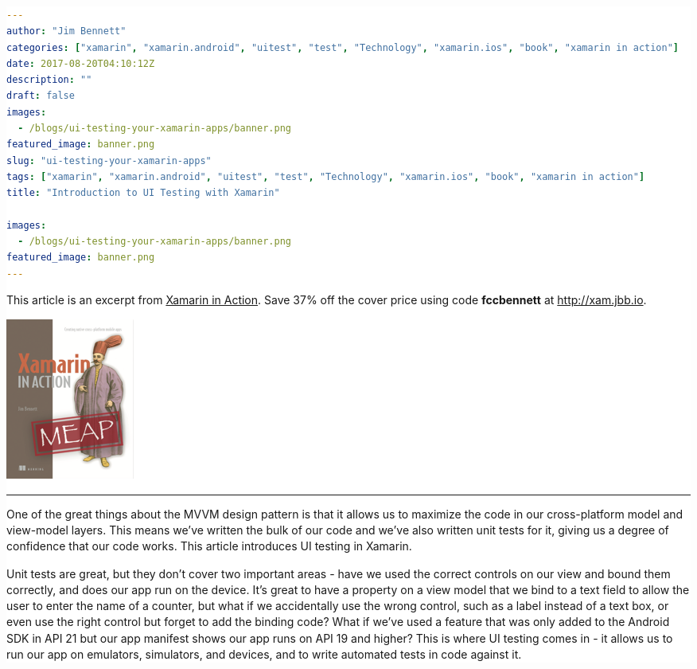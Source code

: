 ```yaml
---
author: "Jim Bennett"
categories: ["xamarin", "xamarin.android", "uitest", "test", "Technology", "xamarin.ios", "book", "xamarin in action"]
date: 2017-08-20T04:10:12Z
description: ""
draft: false
images:
  - /blogs/ui-testing-your-xamarin-apps/banner.png
featured_image: banner.png
slug: "ui-testing-your-xamarin-apps"
tags: ["xamarin", "xamarin.android", "uitest", "test", "Technology", "xamarin.ios", "book", "xamarin in action"]
title: "Introduction to UI Testing with Xamarin"

images:
  - /blogs/ui-testing-your-xamarin-apps/banner.png
featured_image: banner.png
---
```



This article is an excerpt from [Xamarin in Action](http://xam.jbb.io). Save 37% off the cover price using code **fccbennett** at http://xam.jbb.io.

<a href="http://xam.jbb.io">
<div class="image-div" style="max-width: 500px;">  
    
![Xamarin in Action](Xamarin-In-Action-Cover-Small.png)
    
</div>
</a>

<hr/>

One of the great things about the MVVM design pattern is that it allows us to maximize the code in our cross-platform model and view-model layers. This means we’ve written the bulk of our code and we’ve also written unit tests for it, giving us a degree of confidence that our code works. This article introduces UI testing in Xamarin.

Unit tests are great, but they don’t cover two important areas - have we used the correct controls on our view and bound them correctly, and does our app run on the device. It’s great to have a property on a view model that we bind to a text field to allow the user to enter the name of a counter, but what if we accidentally use the wrong control, such as a label instead of a text box, or even use the right control but forget to add the binding code? What if we’ve used a feature that was only added to the Android SDK in API 21 but our app manifest shows our app runs on API 19 and higher? This is where UI testing comes in - it allows us to run our app on emulators, simulators, and devices, and to write automated tests in code against it.
